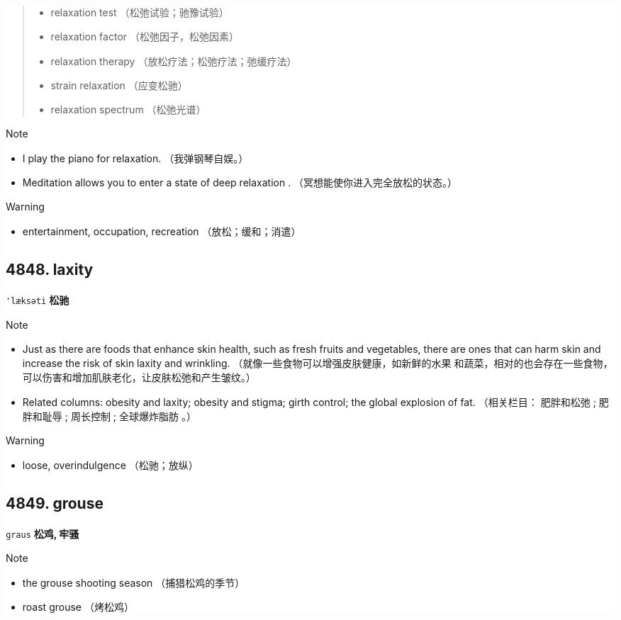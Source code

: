 >
> - relaxation test （松弛试验；驰豫试验）
>
> - relaxation factor （松弛因子，松弛因素）
>
> - relaxation therapy （放松疗法；松弛疗法；弛缓疗法）
>
> - strain relaxation （应变松驰）
>
> - relaxation spectrum （松弛光谱）
>

> [!NOTE]
>
> - I play the piano for relaxation. （我弹钢琴自娱。）
>
> - Meditation allows you to enter a state of deep relaxation . （冥想能使你进入完全放松的状态。）
>

> [!WARNING]
>
> - entertainment, occupation, recreation （放松；缓和；消遣）
>

## 4848. laxity

`'læksəti`  **松驰**

> [!NOTE]
>
> - Just as there are foods that enhance skin health, such as fresh fruits and vegetables, there are ones that can harm skin and increase the risk of skin laxity and wrinkling. （就像一些食物可以增强皮肤健康，如新鲜的水果 和蔬菜，相对的也会存在一些食物，可以伤害和增加肌肤老化，让皮肤松弛和产生皱纹。）
>
> - Related columns: obesity and laxity; obesity and stigma; girth control; the global explosion of fat. （相关栏目： 肥胖和松弛 ; 肥胖和耻辱 ; 周长控制 ; 全球爆炸脂肪 。）
>

> [!WARNING]
>
> - loose, overindulgence （松驰；放纵）
>

## 4849. grouse

`ɡraus`  **松鸡, 牢骚**

> [!NOTE]
>
> - the grouse shooting season （捕猎松鸡的季节）
>
> - roast grouse （烤松鸡）
>
